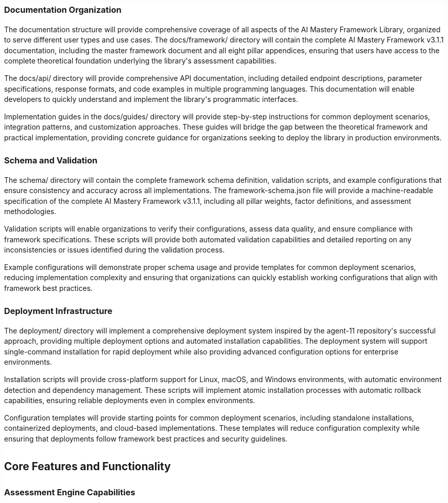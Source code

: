 ### Documentation Organization

The documentation structure will provide comprehensive coverage of all aspects of the AI Mastery Framework Library, organized to serve different user types and use cases. The docs/framework/ directory will contain the complete AI Mastery Framework v3.1.1 documentation, including the master framework document and all eight pillar appendices, ensuring that users have access to the complete theoretical foundation underlying the library's assessment capabilities.

The docs/api/ directory will provide comprehensive API documentation, including detailed endpoint descriptions, parameter specifications, response formats, and code examples in multiple programming languages. This documentation will enable developers to quickly understand and implement the library's programmatic interfaces.

Implementation guides in the docs/guides/ directory will provide step-by-step instructions for common deployment scenarios, integration patterns, and customization approaches. These guides will bridge the gap between the theoretical framework and practical implementation, providing concrete guidance for organizations seeking to deploy the library in production environments.

### Schema and Validation

The schema/ directory will contain the complete framework schema definition, validation scripts, and example configurations that ensure consistency and accuracy across all implementations. The framework-schema.json file will provide a machine-readable specification of the complete AI Mastery Framework v3.1.1, including all pillar weights, factor definitions, and assessment methodologies.

Validation scripts will enable organizations to verify their configurations, assess data quality, and ensure compliance with framework specifications. These scripts will provide both automated validation capabilities and detailed reporting on any inconsistencies or issues identified during the validation process.

Example configurations will demonstrate proper schema usage and provide templates for common deployment scenarios, reducing implementation complexity and ensuring that organizations can quickly establish working configurations that align with framework best practices.

### Deployment Infrastructure

The deployment/ directory will implement a comprehensive deployment system inspired by the agent-11 repository's successful approach, providing multiple deployment options and automated installation capabilities. The deployment system will support single-command installation for rapid deployment while also providing advanced configuration options for enterprise environments.

Installation scripts will provide cross-platform support for Linux, macOS, and Windows environments, with automatic environment detection and dependency management. These scripts will implement atomic installation processes with automatic rollback capabilities, ensuring reliable deployments even in complex environments.

Configuration templates will provide starting points for common deployment scenarios, including standalone installations, containerized deployments, and cloud-based implementations. These templates will reduce configuration complexity while ensuring that deployments follow framework best practices and security guidelines.

## Core Features and Functionality

### Assessment Engine Capabilities
